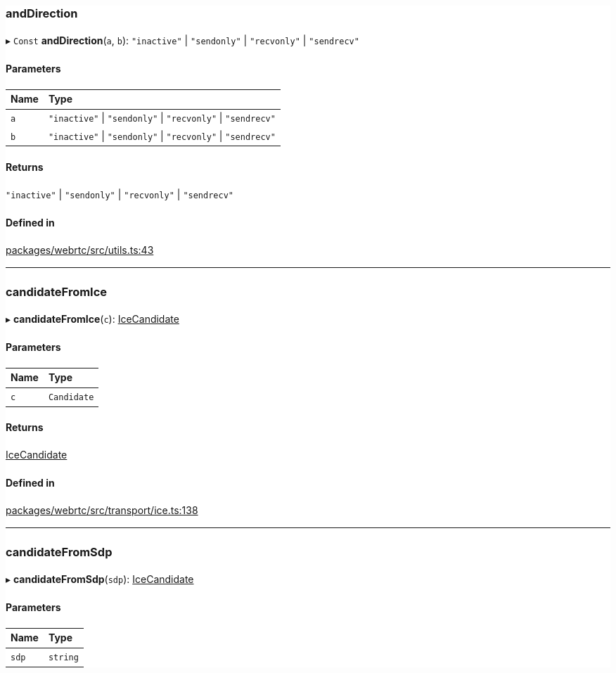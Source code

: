 ### andDirection

▸ `Const` **andDirection**(`a`, `b`): ``"inactive"`` \| ``"sendonly"`` \| ``"recvonly"`` \| ``"sendrecv"``

#### Parameters

| Name | Type |
| :------ | :------ |
| `a` | ``"inactive"`` \| ``"sendonly"`` \| ``"recvonly"`` \| ``"sendrecv"`` |
| `b` | ``"inactive"`` \| ``"sendonly"`` \| ``"recvonly"`` \| ``"sendrecv"`` |

#### Returns

``"inactive"`` \| ``"sendonly"`` \| ``"recvonly"`` \| ``"sendrecv"``

#### Defined in

[packages/webrtc/src/utils.ts:43](https://github.com/shinyoshiaki/werift-webrtc/blob/8a77e73/packages/webrtc/src/utils.ts#L43)

___

### candidateFromIce

▸ **candidateFromIce**(`c`): [IceCandidate](classes/icecandidate.md)

#### Parameters

| Name | Type |
| :------ | :------ |
| `c` | `Candidate` |

#### Returns

[IceCandidate](classes/icecandidate.md)

#### Defined in

[packages/webrtc/src/transport/ice.ts:138](https://github.com/shinyoshiaki/werift-webrtc/blob/8a77e73/packages/webrtc/src/transport/ice.ts#L138)

___

### candidateFromSdp

▸ **candidateFromSdp**(`sdp`): [IceCandidate](classes/icecandidate.md)

#### Parameters

| Name | Type |
| :------ | :------ |
| `sdp` | `string` |
